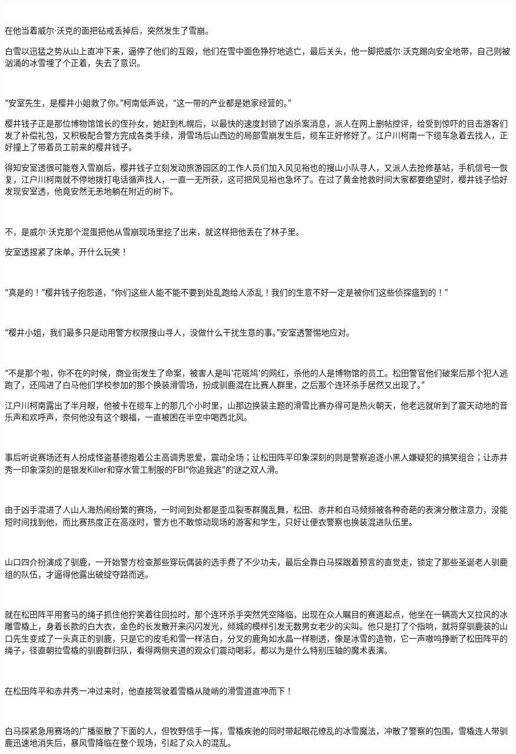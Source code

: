 <br>

在他当着威尔·沃克的面把钻戒丢掉后，突然发生了雪崩。

白雪以迅猛之势从山上直冲下来，逼停了他们的互殴，他们在雪中面色狰狞地逃亡，最后关头，他一脚把威尔·沃克踢向安全地带，自己则被汹涌的冰雪埋了个正着，失去了意识。

<br>

“安室先生，是樱井小姐救了你。”柯南低声说，“这一带的产业都是她家经营的。”

樱井钱子正是那位博物馆馆长的侄孙女，她赶到札幌后，以最快的速度封锁了凶杀案消息，派人在网上删帖控评，给受到惊吓的目击游客们发了补偿礼包，又积极配合警方完成各类手续，滑雪场后山西边的局部雪崩发生后，缆车正好修好了。江户川柯南一下缆车急着去找人，正好撞上了带着员工前来的樱井钱子。

得知安室透很可能卷入雪崩后，樱井钱子立刻发动旅游园区的工作人员们加入风见裕也的搜山小队寻人，又派人去抢修基站，手机信号一恢复，江户川柯南就不停地拨打电话循声找人，一直一无所获，这可把风见裕也急坏了。在过了黄金抢救时间大家都要绝望时，樱井钱子恰好发现安室透，他竟安然无恙地躺在附近的树下。

<br>

不，是威尔·沃克那个混蛋把他从雪崩现场里挖了出来，就这样把他丢在了林子里。

安室透捏紧了床单。开什么玩笑！

<br>

“真是的！”樱井钱子抱怨道，“你们这些人能不能不要到处乱跑给人添乱！我们的生意不好一定是被你们这些侦探瘟到的！”

<br>

“樱井小姐，我们最多只是动用警方权限搜山寻人，没做什么干扰生意的事。”安室透警惕地应对。

<br>

“不是那个啦，你不在的时候，商业街发生了命案，被害人是叫'花斑鸠'的网红，杀他的人是博物馆的员工。松田警官他们破案后那个犯人逃跑了，还闯进了白马他们学校参加的那个换装滑雪场，扮成驯鹿混在比赛人群里，之后那个连环杀手居然又出现了。”

江户川柯南露出了半月眼，他被卡在缆车上的那几个小时里，山那边换装主题的滑雪比赛办得可是热火朝天，他老远就听到了震天动地的音乐声和欢呼声，奈何他没有这个眼福，一直被困在半空中喝西北风。

<br>

事后听说赛场还有人扮成怪盗基德抱着公主高调秀恩爱，震动全场；让松田阵平印象深刻的则是警察追逐小黑人嫌疑犯的搞笑组合；让赤井秀一印象深刻的是银发Killer和穿水管工制服的FBI“你追我逃”的谜之双人滑。

<br>

由于凶手混进了人山人海热闹纷繁的赛场，一时间到处都是歪瓜裂枣群魔乱舞，松田、赤井和白马频频被各种奇葩的表演分散注意力，没能短时间找到他，而比赛热度正在高涨时，警方也不敢惊动现场的游客和学生，只好让便衣警察也换装混进队伍里。

<br>

山口四介扮演成了驯鹿，一开始警方检查那些穿玩偶装的选手费了不少功夫，最后全靠白马探跟着预言的直觉走，锁定了那些圣诞老人驯鹿组的队伍，才逼得他露出破绽夺路而逃。

<br>

就在松田阵平用套马的绳子抓住他狞笑着往回拉时，那个连环杀手突然凭空降临，出现在众人瞩目的赛道起点，他坐在一辆高大又拉风的冰雕雪橇上，身着长款的白大衣，金色的长发散开来闪闪发光，倾城的模样引发无数男女老少的尖叫。他只是打了个指响，就将穿驯鹿装的山口先生变成了一头真正的驯鹿，只是它的皮毛和雪一样洁白，分叉的鹿角如水晶一样剔透，像是冰雪的造物，它一声嗷呜挣断了松田阵平的绳子，径直朝拉雪橇的驯鹿群归队，看得两侧夹道的观众们震动喝彩，都以为是什么特别压轴的魔术表演。

<br>

在松田阵平和赤井秀一冲过来时，他直接驾驶着雪橇从陡峭的滑雪道直冲而下！

<br>

白马探紧急用赛场的广播驱散了下面的人，但牧野信手一挥，雪橇疾驰的同时带起眼花缭乱的冰雪魔法，冲散了警察的包围，雪橇连人带驯鹿迅速地消失后，暴风雪降临在整个现场，引起了众人的混乱。
